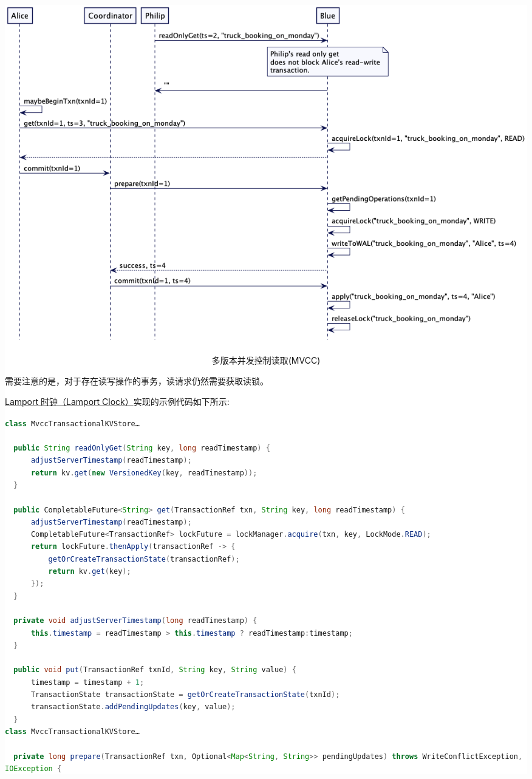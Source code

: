 ![mvcc读](../image/2pc/mvcc-read.png)
<center>多版本并发控制读取(MVCC)</center>

需要注意的是，对于存在读写操作的事务，读请求仍然需要获取读锁。

[Lamport 时钟（Lamport Clock）](lamport-clock.md)实现的示例代码如下所示:

```java
class MvccTransactionalKVStore…

  public String readOnlyGet(String key, long readTimestamp) {
      adjustServerTimestamp(readTimestamp);
      return kv.get(new VersionedKey(key, readTimestamp));
  }

  public CompletableFuture<String> get(TransactionRef txn, String key, long readTimestamp) {
      adjustServerTimestamp(readTimestamp);
      CompletableFuture<TransactionRef> lockFuture = lockManager.acquire(txn, key, LockMode.READ);
      return lockFuture.thenApply(transactionRef -> {
          getOrCreateTransactionState(transactionRef);
          return kv.get(key);
      });
  }

  private void adjustServerTimestamp(long readTimestamp) {
      this.timestamp = readTimestamp > this.timestamp ? readTimestamp:timestamp;
  }

  public void put(TransactionRef txnId, String key, String value) {
      timestamp = timestamp + 1;
      TransactionState transactionState = getOrCreateTransactionState(txnId);
      transactionState.addPendingUpdates(key, value);
  }
class MvccTransactionalKVStore…

  private long prepare(TransactionRef txn, Optional<Map<String, String>> pendingUpdates) throws WriteConflictException, IOException {
```